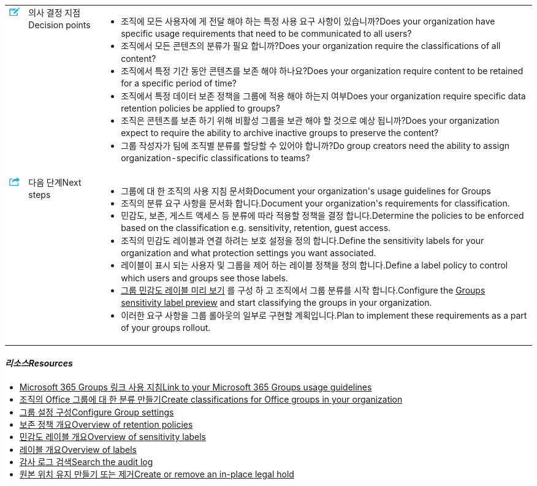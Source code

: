 |         |         |         |
|---------|---------|---------|
|![이미지 desc](../../media/decision_point.png)|<span data-ttu-id="2b65f-319">의사 결정 지점</span><span class="sxs-lookup"><span data-stu-id="2b65f-319">Decision points</span></span>|<ul><li><span data-ttu-id="2b65f-320">조직에 모든 사용자에 게 전달 해야 하는 특정 사용 요구 사항이 있습니까?</span><span class="sxs-lookup"><span data-stu-id="2b65f-320">Does your organization have specific usage requirements that need to be communicated to all users?</span></span></li><li><span data-ttu-id="2b65f-321">조직에서 모든 콘텐츠의 분류가 필요 합니까?</span><span class="sxs-lookup"><span data-stu-id="2b65f-321">Does your organization require the classifications of all content?</span></span></li><li><span data-ttu-id="2b65f-322">조직에서 특정 기간 동안 콘텐츠를 보존 해야 하나요?</span><span class="sxs-lookup"><span data-stu-id="2b65f-322">Does your organization require content to be retained for a specific period of time?</span></span></li><li><span data-ttu-id="2b65f-323">조직에서 특정 데이터 보존 정책을 그룹에 적용 해야 하는지 여부</span><span class="sxs-lookup"><span data-stu-id="2b65f-323">Does your organization require specific data retention policies be applied to groups?</span></span></li><li><span data-ttu-id="2b65f-324">조직은 콘텐츠를 보존 하기 위해 비활성 그룹을 보관 해야 할 것으로 예상 됩니까?</span><span class="sxs-lookup"><span data-stu-id="2b65f-324">Does your organization expect to require the ability to archive inactive groups to preserve the content?</span></span></li><li><span data-ttu-id="2b65f-325">그룹 작성자가 팀에 조직별 분류를 할당할 수 있어야 합니까?</span><span class="sxs-lookup"><span data-stu-id="2b65f-325">Do group creators need the ability to assign organization-specific classifications to teams?</span></span></li></ul>|
|![이미지 desc](../../media/next_steps.png)|<span data-ttu-id="2b65f-327">다음 단계</span><span class="sxs-lookup"><span data-stu-id="2b65f-327">Next steps</span></span>|<ul><li><span data-ttu-id="2b65f-328">그룹에 대 한 조직의 사용 지침 문서화</span><span class="sxs-lookup"><span data-stu-id="2b65f-328">Document your organization's usage guidelines for Groups</span></span></li><li><span data-ttu-id="2b65f-329">조직의 분류 요구 사항을 문서화 합니다.</span><span class="sxs-lookup"><span data-stu-id="2b65f-329">Document your organization's requirements for classification.</span></span></li><li><span data-ttu-id="2b65f-330">민감도, 보존, 게스트 액세스 등 분류에 따라 적용할 정책을 결정 합니다.</span><span class="sxs-lookup"><span data-stu-id="2b65f-330">Determine the policies to be enforced based on the classification e.g. sensitivity, retention, guest access.</span></span></li><li><span data-ttu-id="2b65f-331">조직의 민감도 레이블과 연결 하려는 보호 설정을 정의 합니다.</span><span class="sxs-lookup"><span data-stu-id="2b65f-331">Define the sensitivity labels for your organization and what protection settings you want associated.</span></span></li><li><span data-ttu-id="2b65f-332">레이블이 표시 되는 사용자 및 그룹을 제어 하는 레이블 정책을 정의 합니다.</span><span class="sxs-lookup"><span data-stu-id="2b65f-332">Define a label policy to control which users and groups see those labels.</span></span></li><li><span data-ttu-id="2b65f-333">[그룹 민감도 레이블 미리 보기](https://docs.microsoft.com/microsoft-365/compliance/sensitivity-labels-teams-groups-sites) 를 구성 하 고 조직에서 그룹 분류를 시작 합니다.</span><span class="sxs-lookup"><span data-stu-id="2b65f-333">Configure the [Groups sensitivity label preview](https://docs.microsoft.com/microsoft-365/compliance/sensitivity-labels-teams-groups-sites) and start classifying the groups in your organization.</span></span></li><li><span data-ttu-id="2b65f-334">이러한 요구 사항을 그룹 롤아웃의 일부로 구현할 계획입니다.</span><span class="sxs-lookup"><span data-stu-id="2b65f-334">Plan to implement these requirements as a part of your groups rollout.</span></span></li></ul>|


#### <a name="resources"></a><span data-ttu-id="2b65f-335">*리소스*</span><span class="sxs-lookup"><span data-stu-id="2b65f-335">*Resources*</span></span>
- [<span data-ttu-id="2b65f-336">Microsoft 365 Groups 링크 사용 지침</span><span class="sxs-lookup"><span data-stu-id="2b65f-336">Link to your Microsoft 365 Groups usage guidelines</span></span>](https://docs.microsoft.com/office365/enterprise/manage-office-365-groups-with-powershell#link-to-your-office-365-groups-usage-guidelines)
- [<span data-ttu-id="2b65f-337">조직의 Office 그룹에 대 한 분류 만들기</span><span class="sxs-lookup"><span data-stu-id="2b65f-337">Create classifications for Office groups in your organization</span></span>](https://docs.microsoft.com/office365/enterprise/manage-office-365-groups-with-powershell#create-classifications-for-office-groups-in-your-organization)
- [<span data-ttu-id="2b65f-338">그룹 설정 구성</span><span class="sxs-lookup"><span data-stu-id="2b65f-338">Configure Group settings</span></span>](https://docs.microsoft.com/azure/active-directory/active-directory-accessmanagement-groups-settings-cmdlets)
- [<span data-ttu-id="2b65f-339">보존 정책 개요</span><span class="sxs-lookup"><span data-stu-id="2b65f-339">Overview of retention policies</span></span>](https://docs.microsoft.com/microsoft-365/compliance/retention-policies)
- [<span data-ttu-id="2b65f-340">민감도 레이블 개요</span><span class="sxs-lookup"><span data-stu-id="2b65f-340">Overview of sensitivity labels</span></span>](https://docs.microsoft.com/microsoft-365/compliance/sensitivity-labels)
- [<span data-ttu-id="2b65f-341">레이블 개요</span><span class="sxs-lookup"><span data-stu-id="2b65f-341">Overview of labels</span></span>](https://docs.microsoft.com/microsoft-365/compliance/labels)
- [<span data-ttu-id="2b65f-342">감사 로그 검색</span><span class="sxs-lookup"><span data-stu-id="2b65f-342">Search the audit log</span></span>](https://docs.microsoft.com/microsoft-365/compliance/search-the-audit-log-in-security-and-compliance)
- [<span data-ttu-id="2b65f-343">원본 위치 유지 만들기 또는 제거</span><span class="sxs-lookup"><span data-stu-id="2b65f-343">Create or remove an in-place legal hold</span></span>](https://docs.microsoft.com/exchange/security-and-compliance/create-or-remove-in-place-holds)